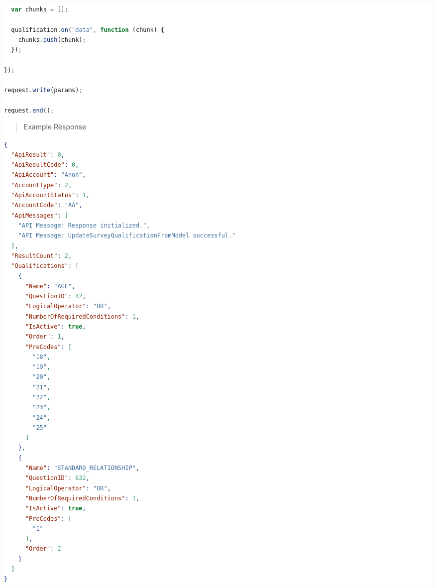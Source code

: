 ```javascript
  var chunks = [];

  qualification.on("data", function (chunk) {
    chunks.push(chunk);
  });
  
});

request.write(params);

request.end();
```

> Example Response

```json 
{
  "ApiResult": 0,
  "ApiResultCode": 0,
  "ApiAccount": "Anon",
  "AccountType": 2,
  "ApiAccountStatus": 1,
  "AccountCode": "AA",
  "ApiMessages": [
    "API Message: Response initialized.",
    "API Message: UpdateSurveyQualificationFromModel successful."
  ],
  "ResultCount": 2,
  "Qualifications": [
    {
      "Name": "AGE",
      "QuestionID": 42,
      "LogicalOperator": "OR",
      "NumberOfRequiredConditions": 1,
      "IsActive": true,
      "Order": 1,
      "PreCodes": [
        "18",
        "19",
        "20",
        "21",
        "22",
        "23",
        "24",
        "25"
      ]
    },
    {
      "Name": "STANDARD_RELATIONSHIP",
      "QuestionID": 632,
      "LogicalOperator": "OR",
      "NumberOfRequiredConditions": 1,
      "IsActive": true,
      "PreCodes": [
        "1"
      ],
      "Order": 2
    }
  ]
}
```
